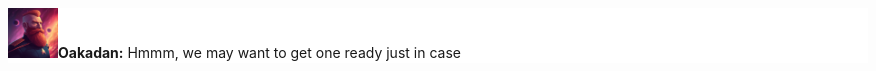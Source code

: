 <img src="../images/auto/Oakadan.png" alt="Oakadan" width="50" height="50">**Oakadan:** Hmmm, we may want to get one ready just in case<br />